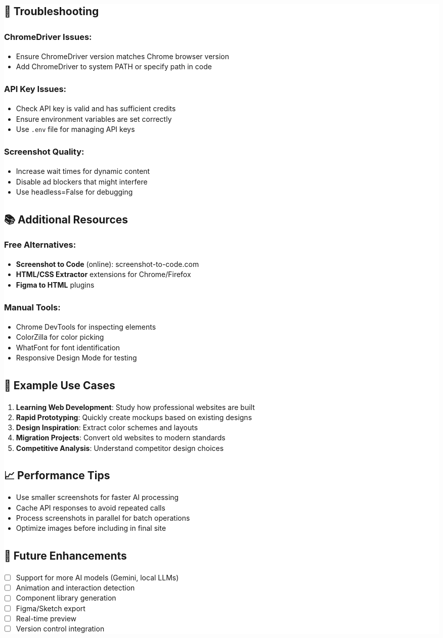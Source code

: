 ## 🐛 Troubleshooting

### ChromeDriver Issues:
- Ensure ChromeDriver version matches Chrome browser version
- Add ChromeDriver to system PATH or specify path in code

### API Key Issues:
- Check API key is valid and has sufficient credits
- Ensure environment variables are set correctly
- Use `.env` file for managing API keys

### Screenshot Quality:
- Increase wait times for dynamic content
- Disable ad blockers that might interfere
- Use headless=False for debugging

## 📚 Additional Resources

### Free Alternatives:
- **Screenshot to Code** (online): screenshot-to-code.com
- **HTML/CSS Extractor** extensions for Chrome/Firefox
- **Figma to HTML** plugins

### Manual Tools:
- Chrome DevTools for inspecting elements
- ColorZilla for color picking
- WhatFont for font identification
- Responsive Design Mode for testing

## 🎨 Example Use Cases

1. **Learning Web Development**: Study how professional websites are built
2. **Rapid Prototyping**: Quickly create mockups based on existing designs
3. **Design Inspiration**: Extract color schemes and layouts
4. **Migration Projects**: Convert old websites to modern standards
5. **Competitive Analysis**: Understand competitor design choices

## 📈 Performance Tips

- Use smaller screenshots for faster AI processing
- Cache API responses to avoid repeated calls
- Process screenshots in parallel for batch operations
- Optimize images before including in final site

## 🔮 Future Enhancements

- [ ] Support for more AI models (Gemini, local LLMs)
- [ ] Animation and interaction detection
- [ ] Component library generation
- [ ] Figma/Sketch export
- [ ] Real-time preview
- [ ] Version control integration
